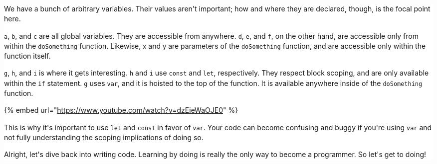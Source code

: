 We have a bunch of arbitrary variables. Their values aren't important; how and where they are declared, though, is the focal point here.

`a`, `b`, and `c` are all global variables. They are accessible from anywhere. `d`, `e`, and `f`, on the other hand, are accessible only from within the `doSomething` function. Likewise, `x` and `y` are parameters of the `doSomething` function, and are accessible only within the function itself.

`g`, `h`, and `i` is where it gets interesting. `h` and `i` use `const` and `let`, respectively. They respect block scoping, and are only available within the `if` statement. `g` uses `var`, and it is hoisted to the top of the function. It is available anywhere inside of the `doSomething` function.

{% embed url="https://www.youtube.com/watch?v=dzEieWaOJE0" %}

This is why it's important to use `let` and `const` in favor of `var`. Your code can become confusing and buggy if you're using `var` and not fully understanding the scoping implications of doing so.

Alright, let's dive back into writing code. Learning by doing is really the only way to become a programmer. So let's get to doing!

